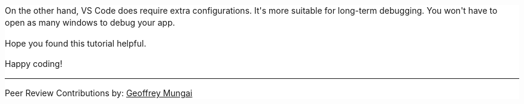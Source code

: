 On the other hand, VS Code does require extra configurations. It's more suitable for long-term debugging. You won't have to open as many windows to debug your app.

Hope you found this tutorial helpful. 

Happy coding!

---
Peer Review Contributions by: [Geoffrey Mungai](/engineering-education/authors/geoffrey-mungai/)
